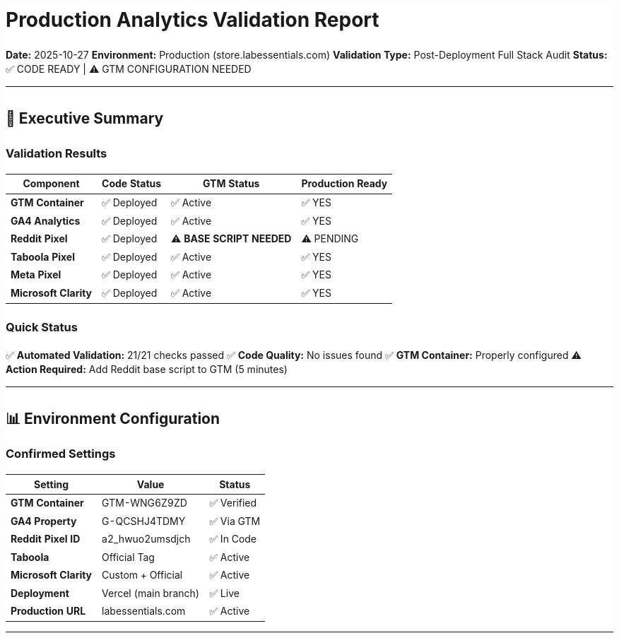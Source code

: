 # Production Analytics Validation Report

**Date:** 2025-10-27
**Environment:** Production (store.labessentials.com)
**Validation Type:** Post-Deployment Full Stack Audit
**Status:** ✅ CODE READY | ⚠️ GTM CONFIGURATION NEEDED

---

## 🎯 Executive Summary

### Validation Results

| Component | Code Status | GTM Status | Production Ready |
|-----------|-------------|------------|------------------|
| **GTM Container** | ✅ Deployed | ✅ Active | ✅ YES |
| **GA4 Analytics** | ✅ Deployed | ✅ Active | ✅ YES |
| **Reddit Pixel** | ✅ Deployed | ⚠️ **BASE SCRIPT NEEDED** | ⚠️ PENDING |
| **Taboola Pixel** | ✅ Deployed | ✅ Active | ✅ YES |
| **Meta Pixel** | ✅ Deployed | ✅ Active | ✅ YES |
| **Microsoft Clarity** | ✅ Deployed | ✅ Active | ✅ YES |

### Quick Status

✅ **Automated Validation:** 21/21 checks passed
✅ **Code Quality:** No issues found
✅ **GTM Container:** Properly configured
⚠️ **Action Required:** Add Reddit base script to GTM (5 minutes)

---

## 📊 Environment Configuration

### Confirmed Settings

| Setting | Value | Status |
|---------|-------|--------|
| **GTM Container** | GTM-WNG6Z9ZD | ✅ Verified |
| **GA4 Property** | G-QCSHJ4TDMY | ✅ Via GTM |
| **Reddit Pixel ID** | a2_hwuo2umsdjch | ✅ In Code |
| **Taboola** | Official Tag | ✅ Active |
| **Microsoft Clarity** | Custom + Official | ✅ Active |
| **Deployment** | Vercel (main branch) | ✅ Live |
| **Production URL** | labessentials.com | ✅ Active |

---